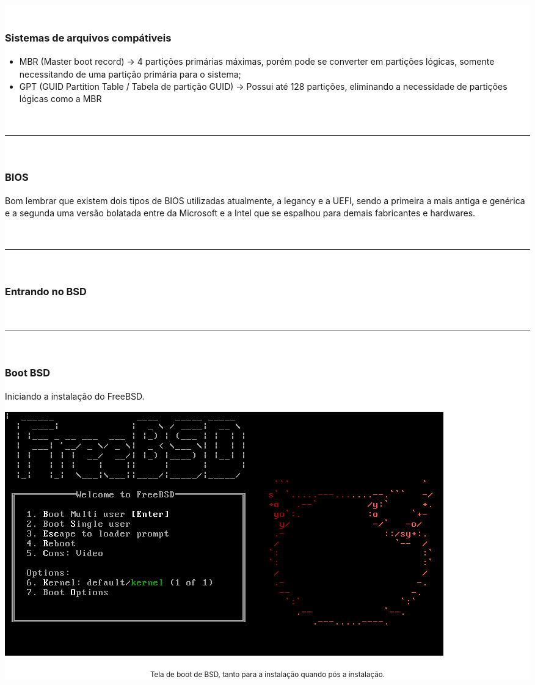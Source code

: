 &nbsp;

### Sistemas de arquivos compátiveis

* MBR (Master boot record) -> 4 partições primárias máximas, porém pode se converter em partições lógicas, somente necessitando de uma partição primária para o sistema;
* GPT (GUID Partition Table / Tabela de partição GUID) -> Possui até 128 partições, eliminando a necessidade de partições lógicas como a MBR

&nbsp;

___

&nbsp;

### BIOS

Bom lembrar que existem dois tipos de BIOS utilizadas atualmente, a legancy e a UEFI, sendo a primeira a mais antiga e genérica e a segunda uma versão bolatada entre da Microsoft e a Intel que se espalhou para demais fabricantes e hardwares.

&nbsp;

___

&nbsp;

### Entrando no BSD

&nbsp;
___

&nbsp;


### Boot BSD

Iniciando a instalação do FreeBSD.

![bootbsd](img/bootbsd.png)
<center><small>Tela de boot de BSD, tanto para a instalação quando pós a instalação.</small></center>
